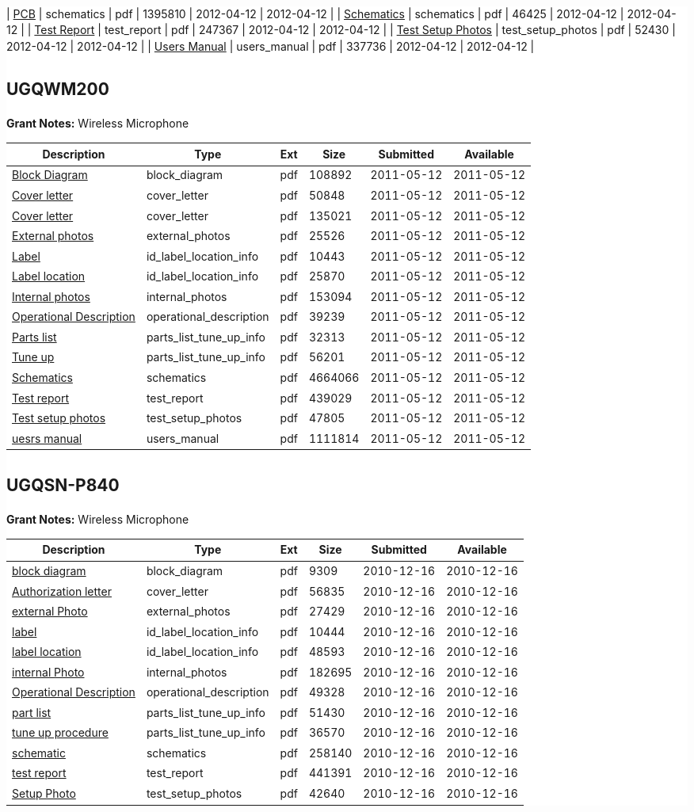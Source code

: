 | [PCB](UGQPG4/f2738f8f8ea867cf71e5d55acd06b8cc/1674802.pdf) | schematics | pdf | 1395810 | 2012-04-12 | 2012-04-12 |
| [Schematics](UGQPG4/f2738f8f8ea867cf71e5d55acd06b8cc/1674803.pdf) | schematics | pdf | 46425 | 2012-04-12 | 2012-04-12 |
| [Test Report](UGQPG4/f2738f8f8ea867cf71e5d55acd06b8cc/1674804.pdf) | test_report | pdf | 247367 | 2012-04-12 | 2012-04-12 |
| [Test Setup Photos](UGQPG4/f2738f8f8ea867cf71e5d55acd06b8cc/1674805.pdf) | test_setup_photos | pdf | 52430 | 2012-04-12 | 2012-04-12 |
| [Users Manual](UGQPG4/f2738f8f8ea867cf71e5d55acd06b8cc/1674807.pdf) | users_manual | pdf | 337736 | 2012-04-12 | 2012-04-12 |
## UGQWM200
**Grant Notes:** Wireless Microphone

| Description | Type | Ext | Size | Submitted | Available |
| ----------- | ---- | --- | ---- | --------- | --------- |
| [Block Diagram](UGQWM200/7ad2e929b908fb3e220c1aeb82d25948/1463331.pdf) | block_diagram | pdf | 108892 | 2011-05-12 | 2011-05-12 |
| [Cover letter](UGQWM200/7ad2e929b908fb3e220c1aeb82d25948/1463332.pdf) | cover_letter | pdf | 50848 | 2011-05-12 | 2011-05-12 |
| [Cover letter](UGQWM200/7ad2e929b908fb3e220c1aeb82d25948/1463333.pdf) | cover_letter | pdf | 135021 | 2011-05-12 | 2011-05-12 |
| [External photos](UGQWM200/7ad2e929b908fb3e220c1aeb82d25948/1463334.pdf) | external_photos | pdf | 25526 | 2011-05-12 | 2011-05-12 |
| [Label](UGQWM200/7ad2e929b908fb3e220c1aeb82d25948/1463335.pdf) | id_label_location_info | pdf | 10443 | 2011-05-12 | 2011-05-12 |
| [Label location](UGQWM200/7ad2e929b908fb3e220c1aeb82d25948/1463336.pdf) | id_label_location_info | pdf | 25870 | 2011-05-12 | 2011-05-12 |
| [Internal photos](UGQWM200/7ad2e929b908fb3e220c1aeb82d25948/1463337.pdf) | internal_photos | pdf | 153094 | 2011-05-12 | 2011-05-12 |
| [Operational Description](UGQWM200/7ad2e929b908fb3e220c1aeb82d25948/1463338.pdf) | operational_description | pdf | 39239 | 2011-05-12 | 2011-05-12 |
| [Parts list](UGQWM200/7ad2e929b908fb3e220c1aeb82d25948/1463339.pdf) | parts_list_tune_up_info | pdf | 32313 | 2011-05-12 | 2011-05-12 |
| [Tune up](UGQWM200/7ad2e929b908fb3e220c1aeb82d25948/1463343.pdf) | parts_list_tune_up_info | pdf | 56201 | 2011-05-12 | 2011-05-12 |
| [Schematics](UGQWM200/7ad2e929b908fb3e220c1aeb82d25948/1462633.pdf) | schematics | pdf | 4664066 | 2011-05-12 | 2011-05-12 |
| [Test report](UGQWM200/7ad2e929b908fb3e220c1aeb82d25948/1463341.pdf) | test_report | pdf | 439029 | 2011-05-12 | 2011-05-12 |
| [Test setup photos](UGQWM200/7ad2e929b908fb3e220c1aeb82d25948/1463342.pdf) | test_setup_photos | pdf | 47805 | 2011-05-12 | 2011-05-12 |
| [uesrs manual](UGQWM200/7ad2e929b908fb3e220c1aeb82d25948/1463344.pdf) | users_manual | pdf | 1111814 | 2011-05-12 | 2011-05-12 |
## UGQSN-P840
**Grant Notes:** Wireless Microphone

| Description | Type | Ext | Size | Submitted | Available |
| ----------- | ---- | --- | ---- | --------- | --------- |
| [block diagram](UGQSN-P840/4043439480fb5b6b18d7a74896666e3f/1391879.pdf) | block_diagram | pdf | 9309 | 2010-12-16 | 2010-12-16 |
| [Authorization letter](UGQSN-P840/4043439480fb5b6b18d7a74896666e3f/1391878.pdf) | cover_letter | pdf | 56835 | 2010-12-16 | 2010-12-16 |
| [external Photo](UGQSN-P840/4043439480fb5b6b18d7a74896666e3f/1391884.pdf) | external_photos | pdf | 27429 | 2010-12-16 | 2010-12-16 |
| [label](UGQSN-P840/4043439480fb5b6b18d7a74896666e3f/1391885.pdf) | id_label_location_info | pdf | 10444 | 2010-12-16 | 2010-12-16 |
| [label location](UGQSN-P840/4043439480fb5b6b18d7a74896666e3f/1391890.pdf) | id_label_location_info | pdf | 48593 | 2010-12-16 | 2010-12-16 |
| [internal Photo](UGQSN-P840/4043439480fb5b6b18d7a74896666e3f/1391886.pdf) | internal_photos | pdf | 182695 | 2010-12-16 | 2010-12-16 |
| [Operational Description](UGQSN-P840/4043439480fb5b6b18d7a74896666e3f/1391880.pdf) | operational_description | pdf | 49328 | 2010-12-16 | 2010-12-16 |
| [part list](UGQSN-P840/4043439480fb5b6b18d7a74896666e3f/1391882.pdf) | parts_list_tune_up_info | pdf | 51430 | 2010-12-16 | 2010-12-16 |
| [tune up procedure](UGQSN-P840/4043439480fb5b6b18d7a74896666e3f/1391883.pdf) | parts_list_tune_up_info | pdf | 36570 | 2010-12-16 | 2010-12-16 |
| [schematic](UGQSN-P840/4043439480fb5b6b18d7a74896666e3f/1391881.pdf) | schematics | pdf | 258140 | 2010-12-16 | 2010-12-16 |
| [test report](UGQSN-P840/4043439480fb5b6b18d7a74896666e3f/1391887.pdf) | test_report | pdf | 441391 | 2010-12-16 | 2010-12-16 |
| [Setup Photo](UGQSN-P840/4043439480fb5b6b18d7a74896666e3f/1391888.pdf) | test_setup_photos | pdf | 42640 | 2010-12-16 | 2010-12-16 |